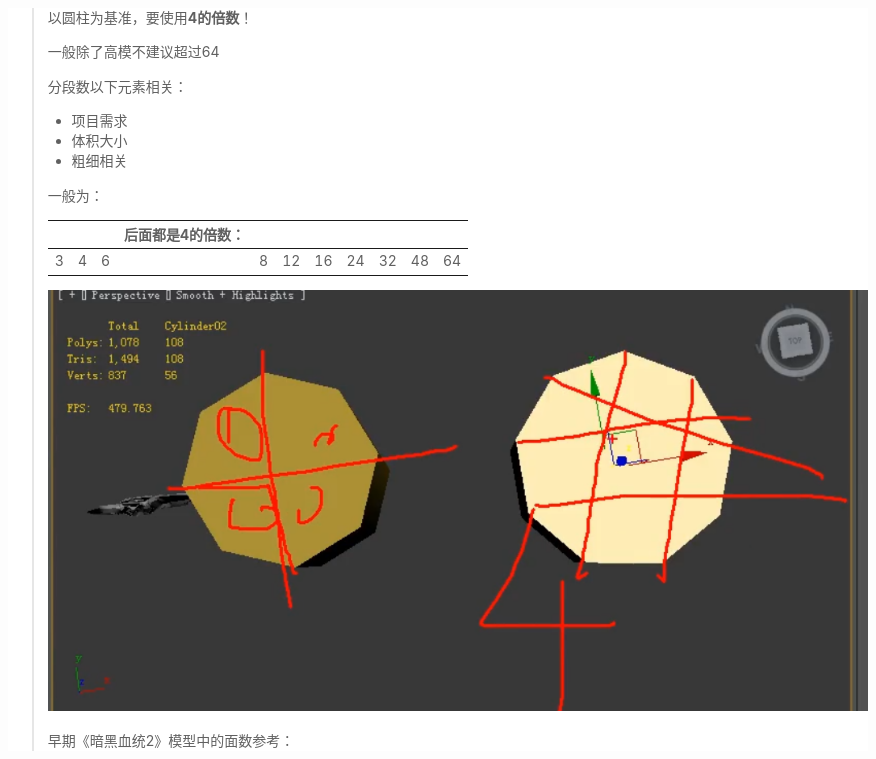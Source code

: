 > 以圆柱为基准，要使用**4的倍数**！
>
> 一般除了高模不建议超过64
>
> 分段数以下元素相关：
>
> - 项目需求
> - 体积大小
> - 粗细相关
>
> 一般为：
>
> |      |      |      | 后面都是4的倍数： |      |      |      |      |      |      |      |
> | :--: | :--: | :--: | ----------------: | :--: | :--: | :--: | :--: | :--: | :--: | :--: |
> |  3   |  4   |  6   |                   |  8   |  12  |  16  |  24  |  32  |  48  |  64  |
>
> ![image-20250130130924212](./Image/3DMaxBaseV005/image-20250130130924212.png)
>
> 早期《暗黑血统2》模型中的面数参考：
>